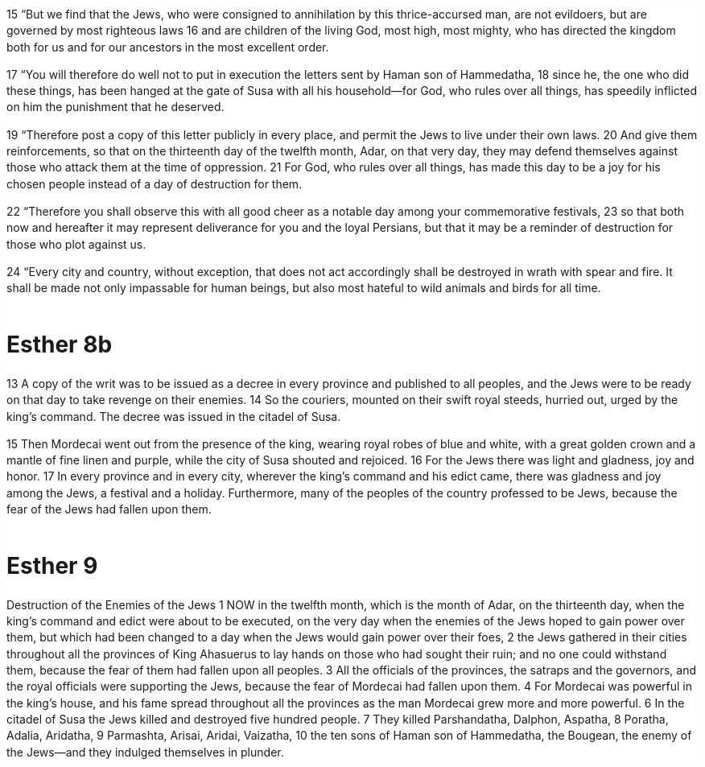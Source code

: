 
15 “But we find that the Jews, who were consigned to annihilation by this thrice-accursed man, are not evildoers, but are governed by most righteous laws
16 and are children of the living God, most high, most mighty, who has directed the kingdom both for us and for our ancestors in the most excellent order.

17 “You will therefore do well not to put in execution the letters sent by Haman son of Hammedatha,
18 since he, the one who did these things, has been hanged at the gate of Susa with all his household—for God, who rules over all things, has speedily inflicted on him the punishment that he deserved.

19 “Therefore post a copy of this letter publicly in every place, and permit the Jews to live under their own laws.
20 And give them reinforcements, so that on the thirteenth day of the twelfth month, Adar, on that very day, they may defend themselves against those who attack them at the time of oppression.
21 For God, who rules over all things, has made this day to be a joy for his chosen people instead of a day of destruction for them.

22 “Therefore you shall observe this with all good cheer as a notable day among your commemorative festivals,
23 so that both now and hereafter it may represent deliverance for you and the loyal Persians, but that it may be a reminder of destruction for those who plot against us.

24 “Every city and country, without exception, that does not act accordingly shall be destroyed in wrath with spear and fire. It shall be made not only impassable for human beings, but also most hateful to wild animals and birds for all time.

# Esther 8b
13 A copy of the writ was to be issued as a decree in every province and published to all peoples, and the Jews were to be ready on that day to take revenge on their enemies.
14 So the couriers, mounted on their swift royal steeds, hurried out, urged by the king’s command. The decree was issued in the citadel of Susa.

15 Then Mordecai went out from the presence of the king, wearing royal robes of blue and white, with a great golden crown and a mantle of fine linen and purple, while the city of Susa shouted and rejoiced.
16 For the Jews there was light and gladness, joy and honor.
17 In every province and in every city, wherever the king’s command and his edict came, there was gladness and joy among the Jews, a festival and a holiday. Furthermore, many of the peoples of the country professed to be Jews, because the fear of the Jews had fallen upon them.

# Esther 9

Destruction of the Enemies of the Jews
1 NOW in the twelfth month, which is the month of Adar, on the thirteenth day, when the king’s command and edict were about to be executed, on the very day when the enemies of the Jews hoped to gain power over them, but which had been changed to a day when the Jews would gain power over their foes,
2 the Jews gathered in their cities throughout all the provinces of King Ahasuerus to lay hands on those who had sought their ruin; and no one could withstand them, because the fear of them had fallen upon all peoples.
3 All the officials of the provinces, the satraps and the governors, and the royal officials were supporting the Jews, because the fear of Mordecai had fallen upon them.
4 For Mordecai was powerful in the king’s house, and his fame spread throughout all the provinces as the man Mordecai grew more and more powerful.
6 In the citadel of Susa the Jews killed and destroyed five hundred people.
7 They killed Parshandatha, Dalphon, Aspatha,
8 Poratha, Adalia, Aridatha,
9 Parmashta, Arisai, Aridai, Vaizatha,
10 the ten sons of Haman son of Hammedatha, the Bougean, the enemy of the Jews—and they indulged themselves in plunder.
